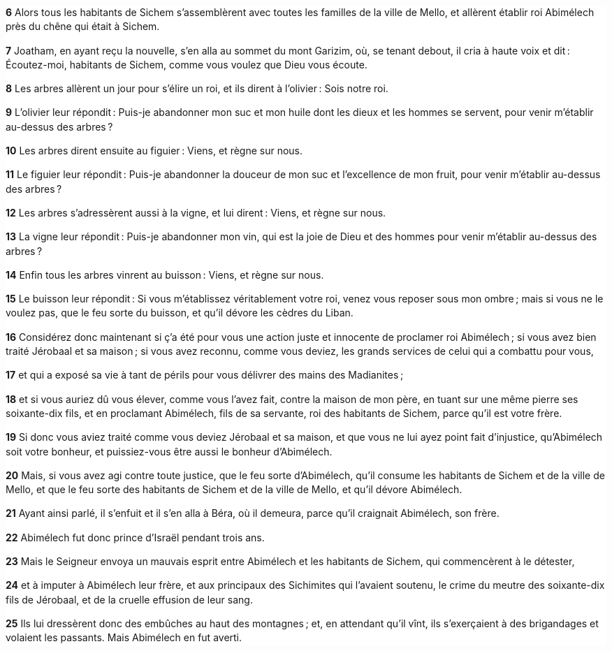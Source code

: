 **6** Alors tous les habitants de Sichem s’assemblèrent avec toutes les familles de la ville de Mello, et allèrent établir roi Abimélech près du chêne qui était à Sichem.

**7** Joatham, en ayant reçu la nouvelle, s’en alla au sommet du mont Garizim, où, se tenant debout, il cria à haute voix et dit : Écoutez-moi, habitants de Sichem, comme vous voulez que Dieu vous écoute.

**8** Les arbres allèrent un jour pour s’élire un roi, et ils dirent à l’olivier : Sois notre roi.

**9** L’olivier leur répondit : Puis-je abandonner mon suc et mon huile dont les dieux et les hommes se servent, pour venir m’établir au-dessus des arbres ?

**10** Les arbres dirent ensuite au figuier : Viens, et règne sur nous.

**11** Le figuier leur répondit : Puis-je abandonner la douceur de mon suc et l’excellence de mon fruit, pour venir m’établir au-dessus des arbres ?

**12** Les arbres s’adressèrent aussi à la vigne, et lui dirent : Viens, et règne sur nous.

**13** La vigne leur répondit : Puis-je abandonner mon vin, qui est la joie de Dieu et des hommes pour venir m’établir au-dessus des arbres ?

**14** Enfin tous les arbres vinrent au buisson : Viens, et règne sur nous.

**15** Le buisson leur répondit : Si vous m’établissez véritablement votre roi, venez vous reposer sous mon ombre ; mais si vous ne le voulez pas, que le feu sorte du buisson, et qu’il dévore les cèdres du Liban.

**16** Considérez donc maintenant si ç’a été pour vous une action juste et innocente de proclamer roi Abimélech ; si vous avez bien traité Jérobaal et sa maison ; si vous avez reconnu, comme vous deviez, les grands services de celui qui a combattu pour vous,

**17** et qui a exposé sa vie à tant de périls pour vous délivrer des mains des Madianites ;

**18** et si vous auriez dû vous élever, comme vous l’avez fait, contre la maison de mon père, en tuant sur une même pierre ses soixante-dix fils, et en proclamant Abimélech, fils de sa servante, roi des habitants de Sichem, parce qu’il est votre frère.

**19** Si donc vous aviez traité comme vous deviez Jérobaal et sa maison, et que vous ne lui ayez point fait d’injustice, qu’Abimélech soit votre bonheur, et puissiez-vous être aussi le bonheur d’Abimélech.

**20** Mais, si vous avez agi contre toute justice, que le feu sorte d’Abimélech, qu’il consume les habitants de Sichem et de la ville de Mello, et que le feu sorte des habitants de Sichem et de la ville de Mello, et qu’il dévore Abimélech.

**21** Ayant ainsi parlé, il s’enfuit et il s’en alla à Béra, où il demeura, parce qu’il craignait Abimélech, son frère.

**22** Abimélech fut donc prince d’Israël pendant trois ans.

**23** Mais le Seigneur envoya un mauvais esprit entre Abimélech et les habitants de Sichem, qui commencèrent à le détester,

**24** et à imputer à Abimélech leur frère, et aux principaux des Sichimites qui l’avaient soutenu, le crime du meutre des soixante-dix fils de Jérobaal, et de la cruelle effusion de leur sang.

**25** Ils lui dressèrent donc des embûches au haut des montagnes ; et, en attendant qu’il vînt, ils s’exerçaient à des brigandages et volaient les passants. Mais Abimélech en fut averti.
